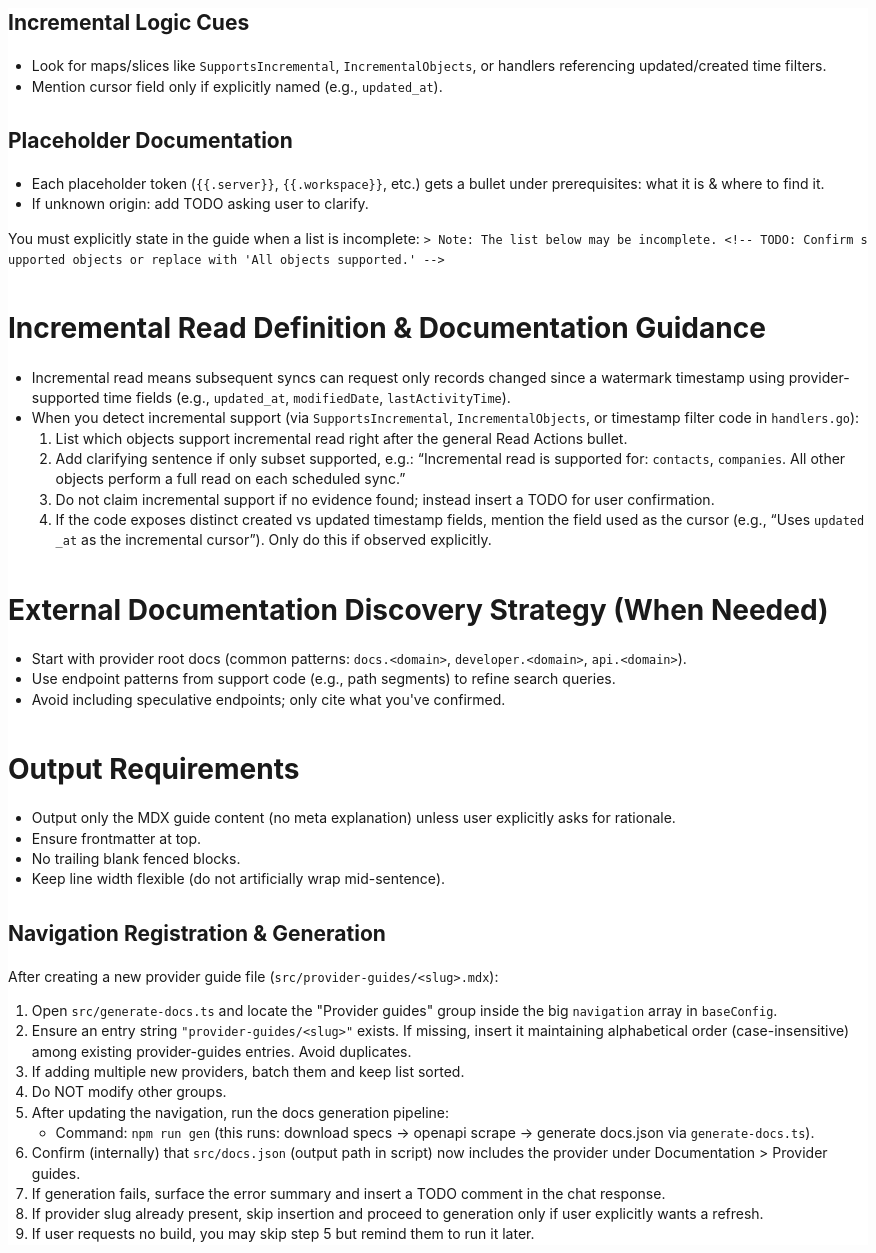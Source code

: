 ## Incremental Logic Cues
- Look for maps/slices like `SupportsIncremental`, `IncrementalObjects`, or handlers referencing updated/created time filters.
- Mention cursor field only if explicitly named (e.g., `updated_at`).

## Placeholder Documentation
- Each placeholder token (`{{.server}}`, `{{.workspace}}`, etc.) gets a bullet under prerequisites: what it is & where to find it.
- If unknown origin: add TODO asking user to clarify.

You must explicitly state in the guide when a list is incomplete:
`> Note: The list below may be incomplete. <!-- TODO: Confirm supported objects or replace with 'All objects supported.' -->`

# Incremental Read Definition & Documentation Guidance
- Incremental read means subsequent syncs can request only records changed since a watermark timestamp using provider-supported time fields (e.g., `updated_at`, `modifiedDate`, `lastActivityTime`).
- When you detect incremental support (via `SupportsIncremental`, `IncrementalObjects`, or timestamp filter code in `handlers.go`):
	1. List which objects support incremental read right after the general Read Actions bullet.
	2. Add clarifying sentence if only subset supported, e.g.: “Incremental read is supported for: `contacts`, `companies`. All other objects perform a full read on each scheduled sync.”
	3. Do not claim incremental support if no evidence found; instead insert a TODO for user confirmation.
	4. If the code exposes distinct created vs updated timestamp fields, mention the field used as the cursor (e.g., “Uses `updated_at` as the incremental cursor”). Only do this if observed explicitly.

# External Documentation Discovery Strategy (When Needed)
- Start with provider root docs (common patterns: `docs.<domain>`, `developer.<domain>`, `api.<domain>`).
- Use endpoint patterns from support code (e.g., path segments) to refine search queries.
- Avoid including speculative endpoints; only cite what you've confirmed.

# Output Requirements
- Output only the MDX guide content (no meta explanation) unless user explicitly asks for rationale.
- Ensure frontmatter at top.
- No trailing blank fenced blocks.
- Keep line width flexible (do not artificially wrap mid-sentence).

## Navigation Registration & Generation
After creating a new provider guide file (`src/provider-guides/<slug>.mdx`):
1. Open `src/generate-docs.ts` and locate the "Provider guides" group inside the big `navigation` array in `baseConfig`.
2. Ensure an entry string `"provider-guides/<slug>"` exists. If missing, insert it maintaining alphabetical order (case-insensitive) among existing provider-guides entries. Avoid duplicates.
3. If adding multiple new providers, batch them and keep list sorted.
4. Do NOT modify other groups.
5. After updating the navigation, run the docs generation pipeline:
	- Command: `npm run gen` (this runs: download specs → openapi scrape → generate docs.json via `generate-docs.ts`).
6. Confirm (internally) that `src/docs.json` (output path in script) now includes the provider under Documentation > Provider guides.
7. If generation fails, surface the error summary and insert a TODO comment in the chat response.
8. If provider slug already present, skip insertion and proceed to generation only if user explicitly wants a refresh.
9. If user requests no build, you may skip step 5 but remind them to run it later.